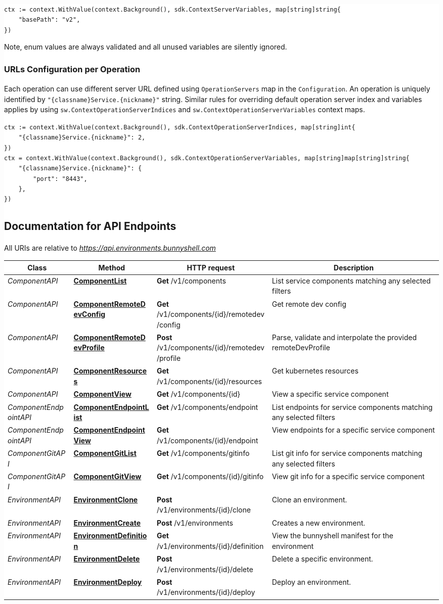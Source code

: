 ```golang
ctx := context.WithValue(context.Background(), sdk.ContextServerVariables, map[string]string{
	"basePath": "v2",
})
```

Note, enum values are always validated and all unused variables are silently ignored.

### URLs Configuration per Operation

Each operation can use different server URL defined using `OperationServers` map in the `Configuration`.
An operation is uniquely identified by `"{classname}Service.{nickname}"` string.
Similar rules for overriding default operation server index and variables applies by using `sw.ContextOperationServerIndices` and `sw.ContextOperationServerVariables` context maps.

```golang
ctx := context.WithValue(context.Background(), sdk.ContextOperationServerIndices, map[string]int{
	"{classname}Service.{nickname}": 2,
})
ctx = context.WithValue(context.Background(), sdk.ContextOperationServerVariables, map[string]map[string]string{
	"{classname}Service.{nickname}": {
		"port": "8443",
	},
})
```

## Documentation for API Endpoints

All URIs are relative to *https://api.environments.bunnyshell.com*

Class | Method | HTTP request | Description
------------ | ------------- | ------------- | -------------
*ComponentAPI* | [**ComponentList**](docs/ComponentAPI.md#componentlist) | **Get** /v1/components | List service components matching any selected filters
*ComponentAPI* | [**ComponentRemoteDevConfig**](docs/ComponentAPI.md#componentremotedevconfig) | **Get** /v1/components/{id}/remotedev/config | Get remote dev config
*ComponentAPI* | [**ComponentRemoteDevProfile**](docs/ComponentAPI.md#componentremotedevprofile) | **Post** /v1/components/{id}/remotedev/profile | Parse, validate and interpolate the provided remoteDevProfile
*ComponentAPI* | [**ComponentResources**](docs/ComponentAPI.md#componentresources) | **Get** /v1/components/{id}/resources | Get kubernetes resources
*ComponentAPI* | [**ComponentView**](docs/ComponentAPI.md#componentview) | **Get** /v1/components/{id} | View a specific service component
*ComponentEndpointAPI* | [**ComponentEndpointList**](docs/ComponentEndpointAPI.md#componentendpointlist) | **Get** /v1/components/endpoint | List endpoints for service components matching any selected filters
*ComponentEndpointAPI* | [**ComponentEndpointView**](docs/ComponentEndpointAPI.md#componentendpointview) | **Get** /v1/components/{id}/endpoint | View endpoints for a specific service component
*ComponentGitAPI* | [**ComponentGitList**](docs/ComponentGitAPI.md#componentgitlist) | **Get** /v1/components/gitinfo | List git info for service components matching any selected filters
*ComponentGitAPI* | [**ComponentGitView**](docs/ComponentGitAPI.md#componentgitview) | **Get** /v1/components/{id}/gitinfo | View git info for a specific service component
*EnvironmentAPI* | [**EnvironmentClone**](docs/EnvironmentAPI.md#environmentclone) | **Post** /v1/environments/{id}/clone | Clone an environment.
*EnvironmentAPI* | [**EnvironmentCreate**](docs/EnvironmentAPI.md#environmentcreate) | **Post** /v1/environments | Creates a new environment.
*EnvironmentAPI* | [**EnvironmentDefinition**](docs/EnvironmentAPI.md#environmentdefinition) | **Get** /v1/environments/{id}/definition | View the bunnyshell manifest for the environment
*EnvironmentAPI* | [**EnvironmentDelete**](docs/EnvironmentAPI.md#environmentdelete) | **Post** /v1/environments/{id}/delete | Delete a specific environment.
*EnvironmentAPI* | [**EnvironmentDeploy**](docs/EnvironmentAPI.md#environmentdeploy) | **Post** /v1/environments/{id}/deploy | Deploy an environment.
